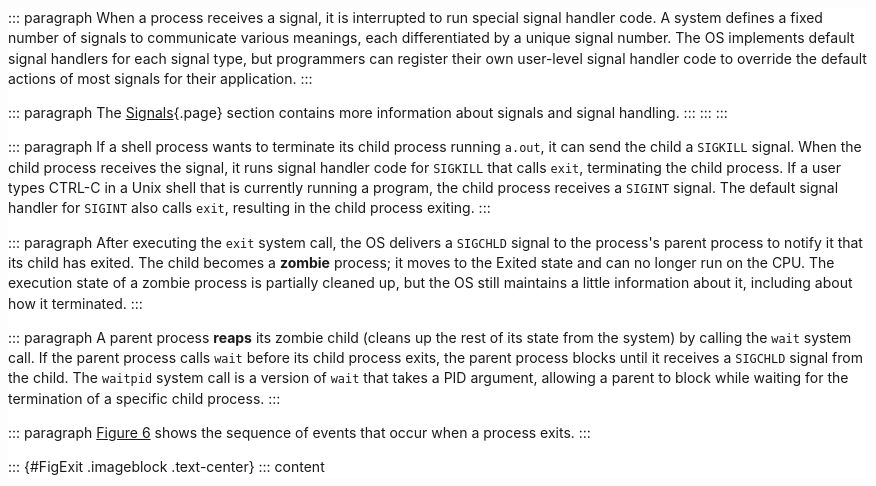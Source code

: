 ::: paragraph
When a process receives a signal, it is interrupted to run special
signal handler code. A system defines a fixed number of signals to
communicate various meanings, each differentiated by a unique signal
number. The OS implements default signal handlers for each signal type,
but programmers can register their own user-level signal handler code to
override the default actions of most signals for their application.
:::

::: paragraph
The [Signals](ipc_signals.html#_signals){.page} section contains more
information about signals and signal handling.
:::
:::
:::

::: paragraph
If a shell process wants to terminate its child process running `a.out`,
it can send the child a `SIGKILL` signal. When the child process
receives the signal, it runs signal handler code for `SIGKILL` that
calls `exit`, terminating the child process. If a user types CTRL-C in a
Unix shell that is currently running a program, the child process
receives a `SIGINT` signal. The default signal handler for `SIGINT` also
calls `exit`, resulting in the child process exiting.
:::

::: paragraph
After executing the `exit` system call, the OS delivers a `SIGCHLD`
signal to the process's parent process to notify it that its child has
exited. The child becomes a **zombie** process; it moves to the Exited
state and can no longer run on the CPU. The execution state of a zombie
process is partially cleaned up, but the OS still maintains a little
information about it, including about how it terminated.
:::

::: paragraph
A parent process **reaps** its zombie child (cleans up the rest of its
state from the system) by calling the `wait` system call. If the parent
process calls `wait` before its child process exits, the parent process
blocks until it receives a `SIGCHLD` signal from the child. The
`waitpid` system call is a version of `wait` that takes a PID argument,
allowing a parent to block while waiting for the termination of a
specific child process.
:::

::: paragraph
[Figure 6](#FigExit) shows the sequence of events that occur when a
process exits.
:::

::: {#FigExit .imageblock .text-center}
::: content